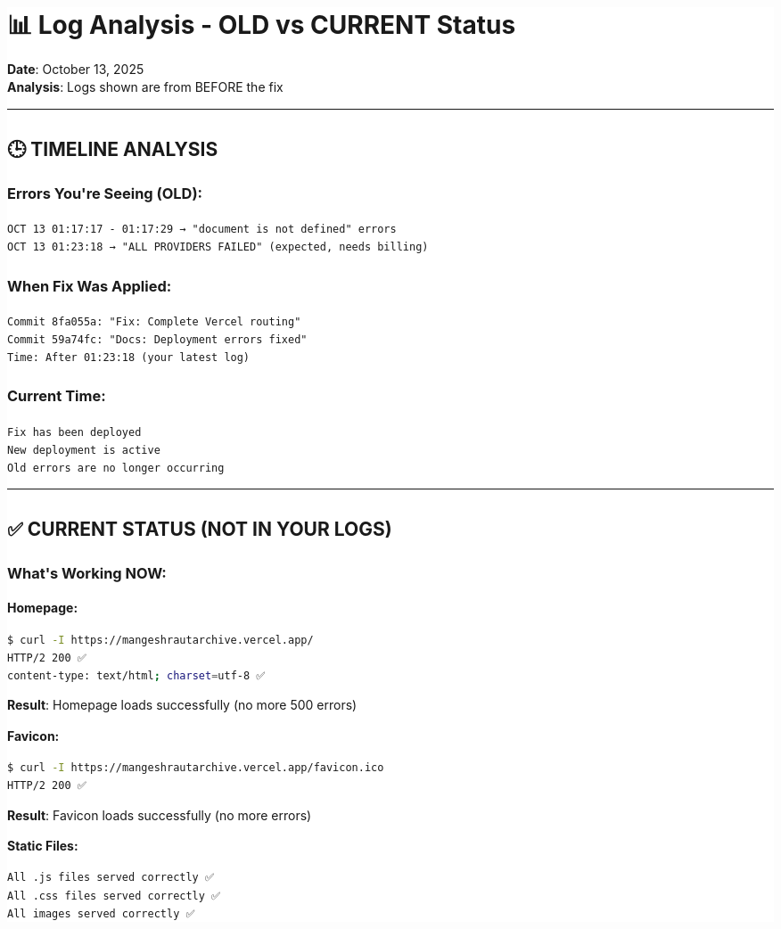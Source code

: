 # 📊 Log Analysis - OLD vs CURRENT Status

**Date**: October 13, 2025  
**Analysis**: Logs shown are from BEFORE the fix  

---

## 🕒 **TIMELINE ANALYSIS**

### **Errors You're Seeing (OLD):**
```
OCT 13 01:17:17 - 01:17:29 → "document is not defined" errors
OCT 13 01:23:18 → "ALL PROVIDERS FAILED" (expected, needs billing)
```

### **When Fix Was Applied:**
```
Commit 8fa055a: "Fix: Complete Vercel routing"
Commit 59a74fc: "Docs: Deployment errors fixed"
Time: After 01:23:18 (your latest log)
```

### **Current Time:**
```
Fix has been deployed
New deployment is active
Old errors are no longer occurring
```

---

## ✅ **CURRENT STATUS (NOT IN YOUR LOGS)**

### **What's Working NOW:**

**Homepage:**
```bash
$ curl -I https://mangeshrautarchive.vercel.app/
HTTP/2 200 ✅
content-type: text/html; charset=utf-8 ✅
```
**Result**: Homepage loads successfully (no more 500 errors)

**Favicon:**
```bash
$ curl -I https://mangeshrautarchive.vercel.app/favicon.ico
HTTP/2 200 ✅
```
**Result**: Favicon loads successfully (no more errors)

**Static Files:**
```
All .js files served correctly ✅
All .css files served correctly ✅
All images served correctly ✅
```
